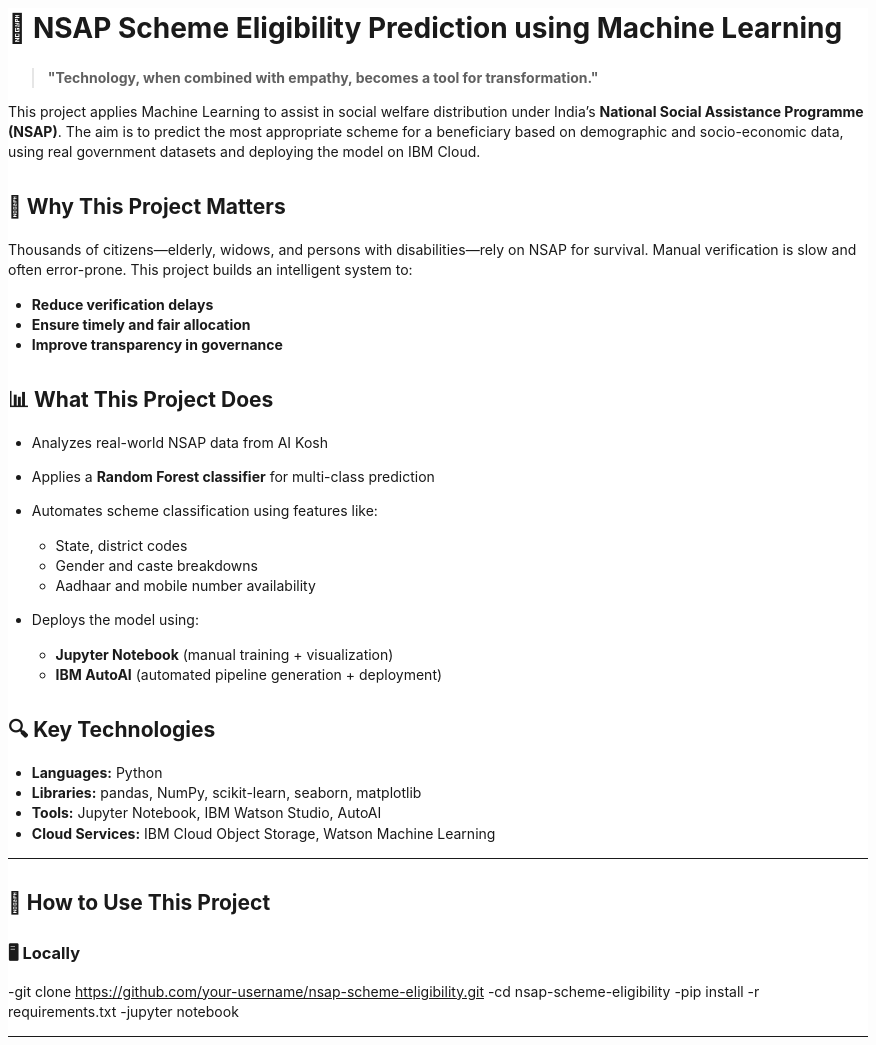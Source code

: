 # 🤖 NSAP Scheme Eligibility Prediction using Machine Learning

> **"Technology, when combined with empathy, becomes a tool for transformation."**

This project applies Machine Learning to assist in social welfare distribution under India’s **National Social Assistance Programme (NSAP)**. The aim is to predict the most appropriate scheme for a beneficiary based on demographic and socio-economic data, using real government datasets and deploying the model on IBM Cloud.



## 🧠 Why This Project Matters

Thousands of citizens—elderly, widows, and persons with disabilities—rely on NSAP for survival. Manual verification is slow and often error-prone. This project builds an intelligent system to:
- **Reduce verification delays**
- **Ensure timely and fair allocation**
- **Improve transparency in governance**


## 📊 What This Project Does

- Analyzes real-world NSAP data from AI Kosh  
- Applies a **Random Forest classifier** for multi-class prediction  
- Automates scheme classification using features like:
  - State, district codes
  - Gender and caste breakdowns
  - Aadhaar and mobile number availability

- Deploys the model using:
  - **Jupyter Notebook** (manual training + visualization)
  - **IBM AutoAI** (automated pipeline generation + deployment)



## 🔍 Key Technologies

- **Languages:** Python  
- **Libraries:** pandas, NumPy, scikit-learn, seaborn, matplotlib  
- **Tools:** Jupyter Notebook, IBM Watson Studio, AutoAI  
- **Cloud Services:** IBM Cloud Object Storage, Watson Machine Learning  

---

## 🚀 How to Use This Project

### 🖥️ Locally

-git clone https://github.com/your-username/nsap-scheme-eligibility.git
-cd nsap-scheme-eligibility
-pip install -r requirements.txt
-jupyter notebook

---
